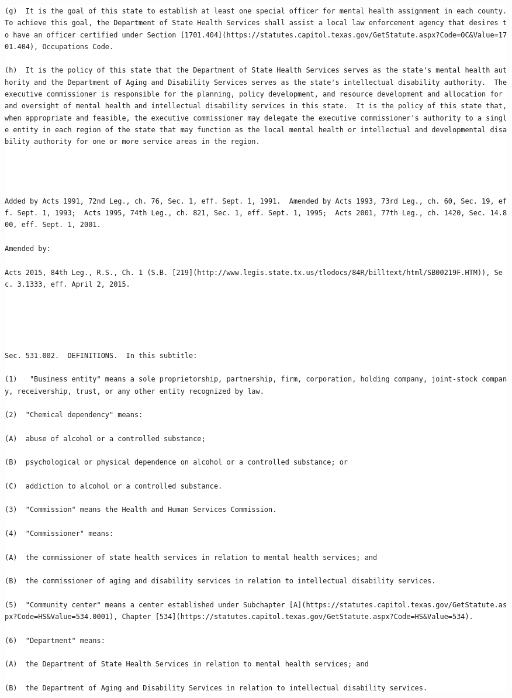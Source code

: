     (g)  It is the goal of this state to establish at least one special officer for mental health assignment in each county.  To achieve this goal, the Department of State Health Services shall assist a local law enforcement agency that desires to have an officer certified under Section [1701.404](https://statutes.capitol.texas.gov/GetStatute.aspx?Code=OC&Value=1701.404), Occupations Code.
    
    (h)  It is the policy of this state that the Department of State Health Services serves as the state's mental health authority and the Department of Aging and Disability Services serves as the state's intellectual disability authority.  The executive commissioner is responsible for the planning, policy development, and resource development and allocation for and oversight of mental health and intellectual disability services in this state.  It is the policy of this state that, when appropriate and feasible, the executive commissioner may delegate the executive commissioner's authority to a single entity in each region of the state that may function as the local mental health or intellectual and developmental disability authority for one or more service areas in the region.
    
    
    
    
    Added by Acts 1991, 72nd Leg., ch. 76, Sec. 1, eff. Sept. 1, 1991.  Amended by Acts 1993, 73rd Leg., ch. 60, Sec. 19, eff. Sept. 1, 1993;  Acts 1995, 74th Leg., ch. 821, Sec. 1, eff. Sept. 1, 1995;  Acts 2001, 77th Leg., ch. 1420, Sec. 14.800, eff. Sept. 1, 2001.
    
    Amended by: 
    
    Acts 2015, 84th Leg., R.S., Ch. 1 (S.B. [219](http://www.legis.state.tx.us/tlodocs/84R/billtext/html/SB00219F.HTM)), Sec. 3.1333, eff. April 2, 2015.
    
    
    
    
    
    Sec. 531.002.  DEFINITIONS.  In this subtitle:
    
    (1)   "Business entity" means a sole proprietorship, partnership, firm, corporation, holding company, joint-stock company, receivership, trust, or any other entity recognized by law.
    
    (2)  "Chemical dependency" means:
    
    (A)  abuse of alcohol or a controlled substance;
    
    (B)  psychological or physical dependence on alcohol or a controlled substance; or
    
    (C)  addiction to alcohol or a controlled substance.
    
    (3)  "Commission" means the Health and Human Services Commission.
    
    (4)  "Commissioner" means:
    
    (A)  the commissioner of state health services in relation to mental health services; and
    
    (B)  the commissioner of aging and disability services in relation to intellectual disability services.
    
    (5)  "Community center" means a center established under Subchapter [A](https://statutes.capitol.texas.gov/GetStatute.aspx?Code=HS&Value=534.0001), Chapter [534](https://statutes.capitol.texas.gov/GetStatute.aspx?Code=HS&Value=534).
    
    (6)  "Department" means:
    
    (A)  the Department of State Health Services in relation to mental health services; and
    
    (B)  the Department of Aging and Disability Services in relation to intellectual disability services.
    